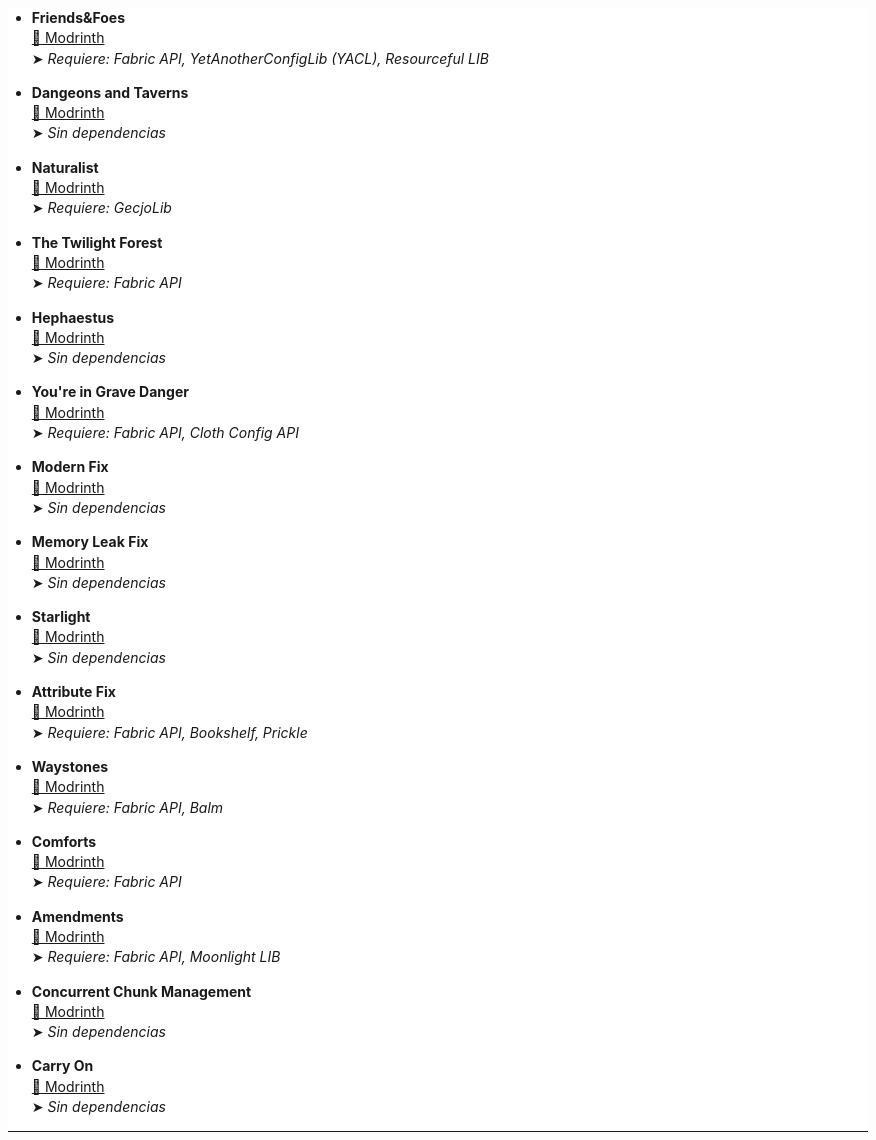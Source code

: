 - **Friends&Foes**  
  [🔗 Modrinth](https://modrinth.com/mod/friends-and-foes/versions)  
  ➤ *Requiere: Fabric API, YetAnotherConfigLib (YACL), Resourceful LIB*

- **Dangeons and Taverns**  
  [🔗 Modrinth](https://modrinth.com/datapack/dungeons-and-taverns/versions?l=fabric)  
  ➤ *Sin dependencias*

- **Naturalist**  
  [🔗 Modrinth](https://modrinth.com/mod/naturalist/versions?l=fabric)  
  ➤ *Requiere: GecjoLib*

- **The Twilight Forest**  
  [🔗 Modrinth](https://modrinth.com/mod/the-twilight-forest-unofficial/versions)  
  ➤ *Requiere: Fabric API*

- **Hephaestus**  
  [🔗 Modrinth](https://modrinth.com/mod/hephaestus/versions)  
  ➤ *Sin dependencias*

- **You're in Grave Danger**  
  [🔗 Modrinth](https://modrinth.com/mod/yigd/versions?l=fabric)  
  ➤ *Requiere: Fabric API, Cloth Config API*

- **Modern Fix**  
  [🔗 Modrinth](https://modrinth.com/mod/modernfix/versions?l=fabric)  
  ➤ *Sin dependencias*

- **Memory Leak Fix**  
  [🔗 Modrinth](https://modrinth.com/mod/memoryleakfix/versions?l=fabric)  
  ➤ *Sin dependencias*

- **Starlight**  
  [🔗 Modrinth](https://modrinth.com/mod/starlight/versions)  
  ➤ *Sin dependencias*

- **Attribute Fix**  
  [🔗 Modrinth](https://modrinth.com/mod/attributefix/versions?l=fabric)  
  ➤ *Requiere: Fabric API, Bookshelf, Prickle*

- **Waystones**  
  [🔗 Modrinth](https://modrinth.com/mod/waystones/versions?l=fabric)  
  ➤ *Requiere: Fabric API, Balm*

- **Comforts**  
  [🔗 Modrinth](https://modrinth.com/mod/comforts/versions?l=fabric)  
  ➤ *Requiere: Fabric API*

- **Amendments**  
  [🔗 Modrinth](https://modrinth.com/mod/amendments/versions?l=fabric)  
  ➤ *Requiere: Fabric API, Moonlight LIB*

- **Concurrent Chunk Management**  
  [🔗 Modrinth](https://modrinth.com/mod/c2me-fabric/versions)  
  ➤ *Sin dependencias*

- **Carry On**  
  [🔗 Modrinth](https://modrinth.com/mod/carry-on/versions?l=fabric)  
  ➤ *Sin dependencias*

---